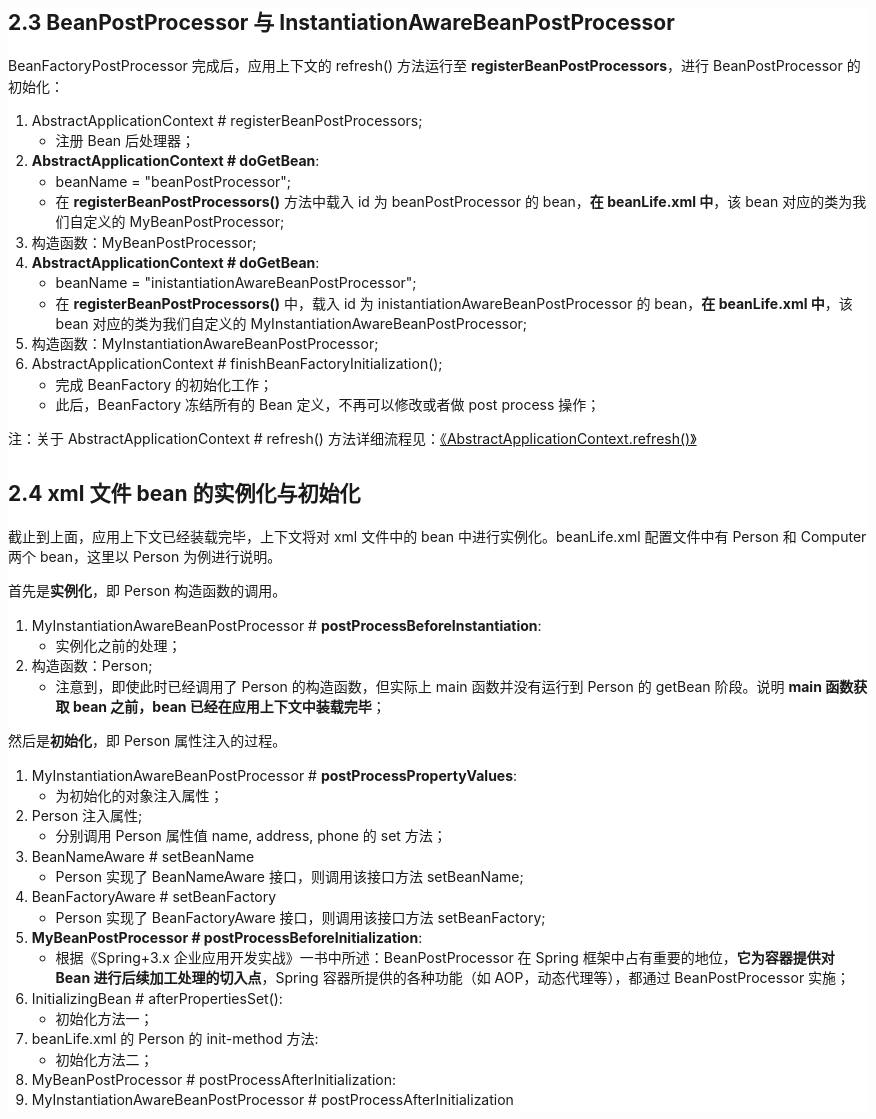 ## 2.3 BeanPostProcessor 与 InstantiationAwareBeanPostProcessor

BeanFactoryPostProcessor 完成后，应用上下文的 refresh() 方法运行至 **registerBeanPostProcessors**，进行 BeanPostProcessor 的初始化：

1. AbstractApplicationContext # registerBeanPostProcessors;
	- 注册 Bean 后处理器；
2. **AbstractApplicationContext # doGetBean**:
	- beanName = "beanPostProcessor";
	- 在 **registerBeanPostProcessors()** 方法中载入 id 为 beanPostProcessor 的 bean，**在 beanLife.xml 中**，该 bean 对应的类为我们自定义的 MyBeanPostProcessor;
3. 构造函数：MyBeanPostProcessor;
4. **AbstractApplicationContext # doGetBean**:
	- beanName = "inistantiationAwareBeanPostProcessor";
	- 在 **registerBeanPostProcessors()** 中，载入 id 为 inistantiationAwareBeanPostProcessor 的 bean，**在 beanLife.xml 中**，该 bean 对应的类为我们自定义的 MyInstantiationAwareBeanPostProcessor;
5. 构造函数：MyInstantiationAwareBeanPostProcessor;
6. AbstractApplicationContext # finishBeanFactoryInitialization();
	- 完成 BeanFactory 的初始化工作；
	- 此后，BeanFactory 冻结所有的 Bean 定义，不再可以修改或者做 post process 操作；

注：关于 AbstractApplicationContext # refresh() 方法详细流程见：[《AbstractApplicationContext.refresh()》](https://blog.csdn.net/andy_zhang2007/article/details/78492438)

## 2.4 xml 文件 bean 的实例化与初始化

截止到上面，应用上下文已经装载完毕，上下文将对 xml 文件中的 bean 中进行实例化。beanLife.xml 配置文件中有 Person 和 Computer 两个 bean，这里以 Person 为例进行说明。

首先是**实例化**，即 Person 构造函数的调用。  

1. MyInstantiationAwareBeanPostProcessor # **postProcessBeforeInstantiation**:
	- 实例化之前的处理；
2. 构造函数：Person;
	- 注意到，即使此时已经调用了 Person 的构造函数，但实际上 main 函数并没有运行到 Person 的 getBean 阶段。说明 **main 函数获取 bean 之前，bean 已经在应用上下文中装载完毕**；

然后是**初始化**，即 Person 属性注入的过程。

1. MyInstantiationAwareBeanPostProcessor # **postProcessPropertyValues**:
	- 为初始化的对象注入属性；
2. Person 注入属性;
	- 分别调用 Person 属性值 name, address, phone 的 set 方法；
3. BeanNameAware # setBeanName
	- Person 实现了 BeanNameAware 接口，则调用该接口方法 setBeanName; 
4. BeanFactoryAware # setBeanFactory
	- Person 实现了 BeanFactoryAware 接口，则调用该接口方法 setBeanFactory;
5. **MyBeanPostProcessor # postProcessBeforeInitialization**:
	- 根据《Spring+3.x 企业应用开发实战》一书中所述：BeanPostProcessor 在 Spring 框架中占有重要的地位，**它为容器提供对 Bean 进行后续加工处理的切入点**，Spring 容器所提供的各种功能（如 AOP，动态代理等），都通过 BeanPostProcessor 实施；
6. InitializingBean # afterPropertiesSet():
	- 初始化方法一；
7. beanLife.xml 的 Person 的 init-method 方法:
	- 初始化方法二；
8. MyBeanPostProcessor # postProcessAfterInitialization:
9. MyInstantiationAwareBeanPostProcessor # postProcessAfterInitialization
